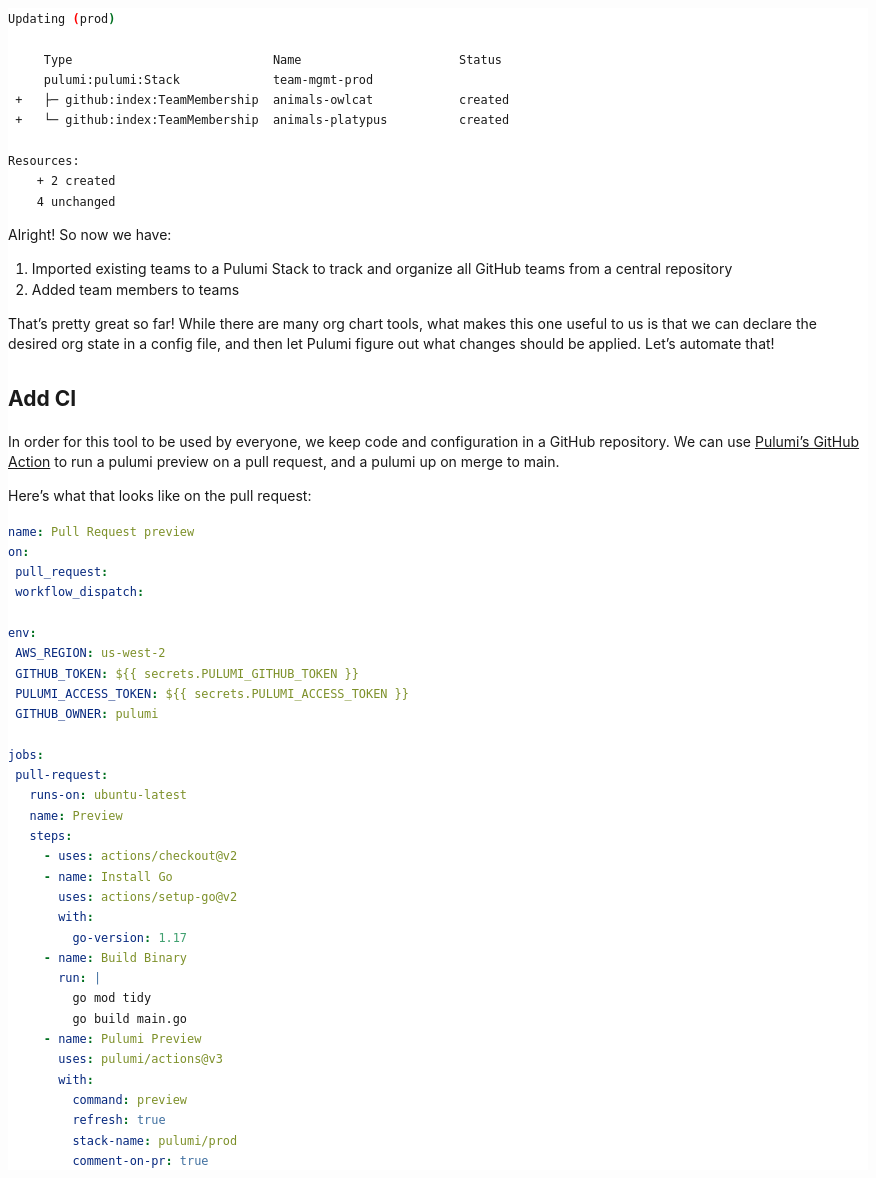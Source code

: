 ```bash
Updating (prod)

     Type                            Name                      Status      
     pulumi:pulumi:Stack             team-mgmt-prod                        
 +   ├─ github:index:TeamMembership  animals-owlcat            created     
 +   └─ github:index:TeamMembership  animals-platypus          created     
 
Resources:
    + 2 created
    4 unchanged
```

Alright! So now we have:

1. Imported existing teams to a Pulumi Stack to track and organize all GitHub teams from a central repository
2. Added team members to teams

That’s pretty great so far! While there are many org chart tools, what makes this one useful to us is that we can declare the desired org state in a config file, and then let Pulumi figure out what changes should be applied. Let’s automate that!

## Add CI

In order for this tool to be used by everyone, we keep code and configuration in a GitHub repository. We can use [Pulumi’s GitHub Action](https://www.pulumi.com/docs/guides/continuous-delivery/github-actions/) to run a pulumi preview on a pull request, and a pulumi up on merge to main.

Here’s what that looks like on the pull request:

```yaml
name: Pull Request preview
on:
 pull_request:
 workflow_dispatch:

env:
 AWS_REGION: us-west-2
 GITHUB_TOKEN: ${{ secrets.PULUMI_GITHUB_TOKEN }}
 PULUMI_ACCESS_TOKEN: ${{ secrets.PULUMI_ACCESS_TOKEN }}
 GITHUB_OWNER: pulumi

jobs:
 pull-request:
   runs-on: ubuntu-latest
   name: Preview
   steps:
     - uses: actions/checkout@v2
     - name: Install Go
       uses: actions/setup-go@v2
       with:
         go-version: 1.17
     - name: Build Binary
       run: |
         go mod tidy
         go build main.go
     - name: Pulumi Preview
       uses: pulumi/actions@v3
       with:
         command: preview
         refresh: true
         stack-name: pulumi/prod
         comment-on-pr: true
```

